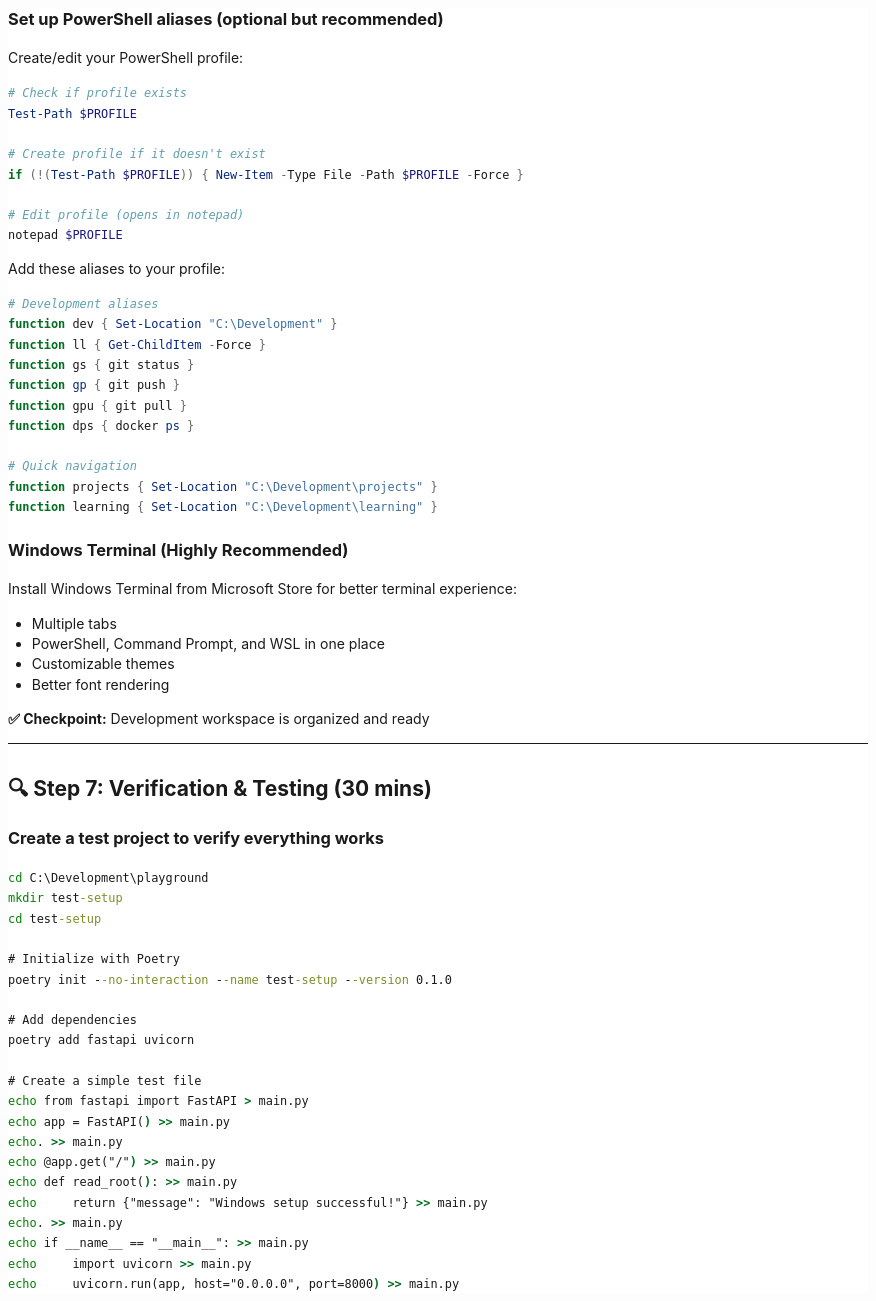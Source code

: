 ### Set up PowerShell aliases (optional but recommended)
Create/edit your PowerShell profile:
```powershell
# Check if profile exists
Test-Path $PROFILE

# Create profile if it doesn't exist
if (!(Test-Path $PROFILE)) { New-Item -Type File -Path $PROFILE -Force }

# Edit profile (opens in notepad)
notepad $PROFILE
```

Add these aliases to your profile:
```powershell
# Development aliases
function dev { Set-Location "C:\Development" }
function ll { Get-ChildItem -Force }
function gs { git status }
function gp { git push }
function gpu { git pull }
function dps { docker ps }

# Quick navigation
function projects { Set-Location "C:\Development\projects" }
function learning { Set-Location "C:\Development\learning" }
```

### Windows Terminal (Highly Recommended)
Install Windows Terminal from Microsoft Store for better terminal experience:
- Multiple tabs
- PowerShell, Command Prompt, and WSL in one place
- Customizable themes
- Better font rendering

**✅ Checkpoint:** Development workspace is organized and ready

---

## 🔍 Step 7: Verification & Testing (30 mins)

### Create a test project to verify everything works
```cmd
cd C:\Development\playground
mkdir test-setup
cd test-setup

# Initialize with Poetry
poetry init --no-interaction --name test-setup --version 0.1.0

# Add dependencies
poetry add fastapi uvicorn

# Create a simple test file
echo from fastapi import FastAPI > main.py
echo app = FastAPI() >> main.py
echo. >> main.py
echo @app.get("/") >> main.py
echo def read_root(): >> main.py
echo     return {"message": "Windows setup successful!"} >> main.py
echo. >> main.py
echo if __name__ == "__main__": >> main.py
echo     import uvicorn >> main.py
echo     uvicorn.run(app, host="0.0.0.0", port=8000) >> main.py
```
